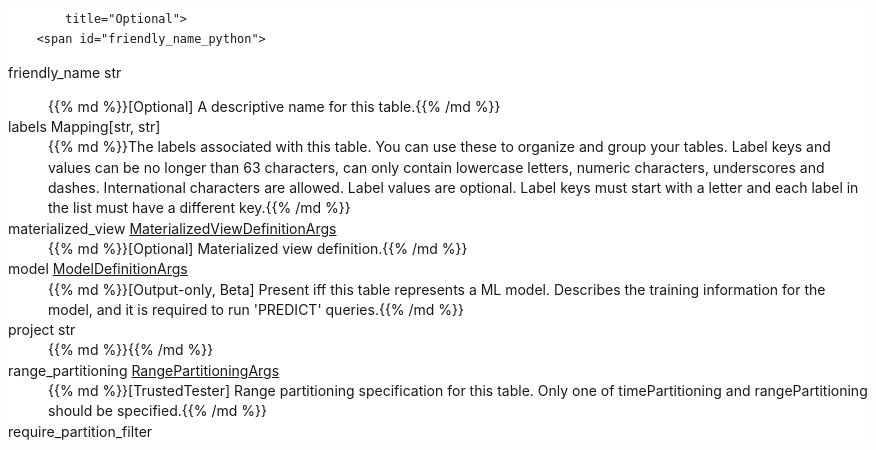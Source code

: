             title="Optional">
        <span id="friendly_name_python">
<a href="#friendly_name_python" style="color: inherit; text-decoration: inherit;">friendly_<wbr>name</a>
</span>
        <span class="property-indicator"></span>
        <span class="property-type">str</span>
    </dt>
    <dd>{{% md %}}[Optional] A descriptive name for this table.{{% /md %}}</dd><dt class="property-optional"
            title="Optional">
        <span id="labels_python">
<a href="#labels_python" style="color: inherit; text-decoration: inherit;">labels</a>
</span>
        <span class="property-indicator"></span>
        <span class="property-type">Mapping[str, str]</span>
    </dt>
    <dd>{{% md %}}The labels associated with this table. You can use these to organize and group your tables. Label keys and values can be no longer than 63 characters, can only contain lowercase letters, numeric characters, underscores and dashes. International characters are allowed. Label values are optional. Label keys must start with a letter and each label in the list must have a different key.{{% /md %}}</dd><dt class="property-optional"
            title="Optional">
        <span id="materialized_view_python">
<a href="#materialized_view_python" style="color: inherit; text-decoration: inherit;">materialized_<wbr>view</a>
</span>
        <span class="property-indicator"></span>
        <span class="property-type"><a href="#materializedviewdefinition">Materialized<wbr>View<wbr>Definition<wbr>Args</a></span>
    </dt>
    <dd>{{% md %}}[Optional] Materialized view definition.{{% /md %}}</dd><dt class="property-optional"
            title="Optional">
        <span id="model_python">
<a href="#model_python" style="color: inherit; text-decoration: inherit;">model</a>
</span>
        <span class="property-indicator"></span>
        <span class="property-type"><a href="#modeldefinition">Model<wbr>Definition<wbr>Args</a></span>
    </dt>
    <dd>{{% md %}}[Output-only, Beta] Present iff this table represents a ML model. Describes the training information for the model, and it is required to run 'PREDICT' queries.{{% /md %}}</dd><dt class="property-optional"
            title="Optional">
        <span id="project_python">
<a href="#project_python" style="color: inherit; text-decoration: inherit;">project</a>
</span>
        <span class="property-indicator"></span>
        <span class="property-type">str</span>
    </dt>
    <dd>{{% md %}}{{% /md %}}</dd><dt class="property-optional"
            title="Optional">
        <span id="range_partitioning_python">
<a href="#range_partitioning_python" style="color: inherit; text-decoration: inherit;">range_<wbr>partitioning</a>
</span>
        <span class="property-indicator"></span>
        <span class="property-type"><a href="#rangepartitioning">Range<wbr>Partitioning<wbr>Args</a></span>
    </dt>
    <dd>{{% md %}}[TrustedTester] Range partitioning specification for this table. Only one of timePartitioning and rangePartitioning should be specified.{{% /md %}}</dd><dt class="property-optional"
            title="Optional">
        <span id="require_partition_filter_python">
<a href="#require_partition_filter_python" style="color: inherit; text-decoration: inherit;">require_<wbr>partition_<wbr>filter</a>